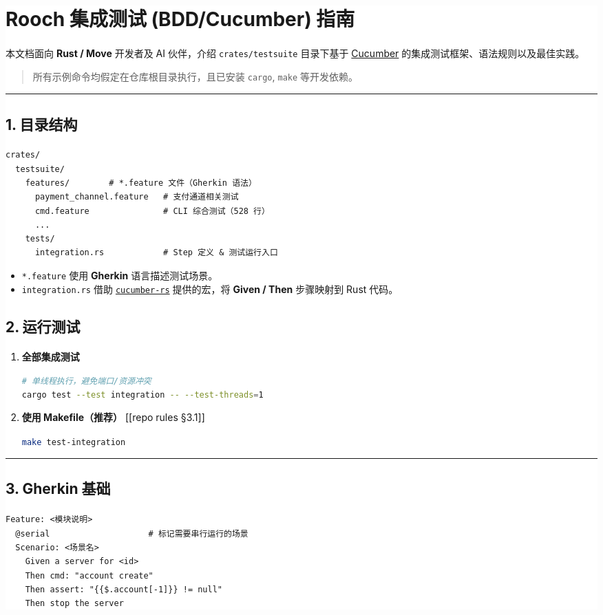 # Rooch 集成测试 (BDD/Cucumber) 指南

本文档面向 **Rust / Move** 开发者及 AI 伙伴，介绍 `crates/testsuite` 目录下基于 [Cucumber](https://cucumber.io/) 的集成测试框架、语法规则以及最佳实践。

> 所有示例命令均假定在仓库根目录执行，且已安装 `cargo`, `make` 等开发依赖。

---

## 1. 目录结构

```
crates/
  testsuite/
    features/        # *.feature 文件（Gherkin 语法）
      payment_channel.feature   # 支付通道相关测试
      cmd.feature               # CLI 综合测试（528 行）
      ...
    tests/
      integration.rs            # Step 定义 & 测试运行入口
```

- `*.feature`  使用 **Gherkin** 语言描述测试场景。
- `integration.rs` 借助 [`cucumber-rs`](https://github.com/cucumber-rs/cucumber) 提供的宏，将 **Given / Then** 步骤映射到 Rust 代码。

## 2. 运行测试

1. **全部集成测试**

   ```bash
   # 单线程执行，避免端口/资源冲突
   cargo test --test integration -- --test-threads=1
   ```

2. **使用 Makefile（推荐）** [[repo rules §3.1]]

   ```bash
   make test-integration
   ```

---

## 3. Gherkin 基础

```gherkin
Feature: <模块说明>
  @serial                    # 标记需要串行运行的场景
  Scenario: <场景名>
    Given a server for <id>
    Then cmd: "account create"
    Then assert: "{{$.account[-1]}} != null"
    Then stop the server
```
